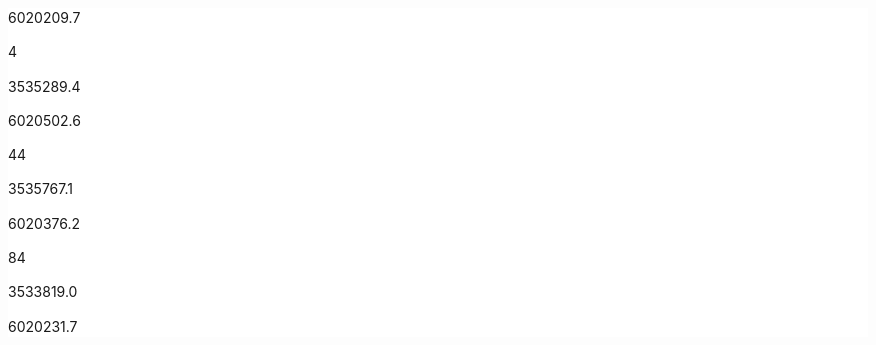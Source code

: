 6020209.7

</td>

</tr>

<tr>

<td style align="center" valign="top" charoff="50">

4

</td>

<td style align="center" valign="top" charoff="50">

3535289.4

</td>

<td style align="center" valign="top" charoff="50">

6020502.6

</td>

<td style align="center" valign="top" charoff="50">

44

</td>

<td style align="center" valign="top" charoff="50">

3535767.1

</td>

<td style align="center" valign="top" charoff="50">

6020376.2

</td>

<td style align="center" valign="top" charoff="50">

84

</td>

<td style align="center" valign="top" charoff="50">

3533819.0

</td>

<td style align="center" valign="top" charoff="50">

6020231.7

</td>

</tr>

<tr>
